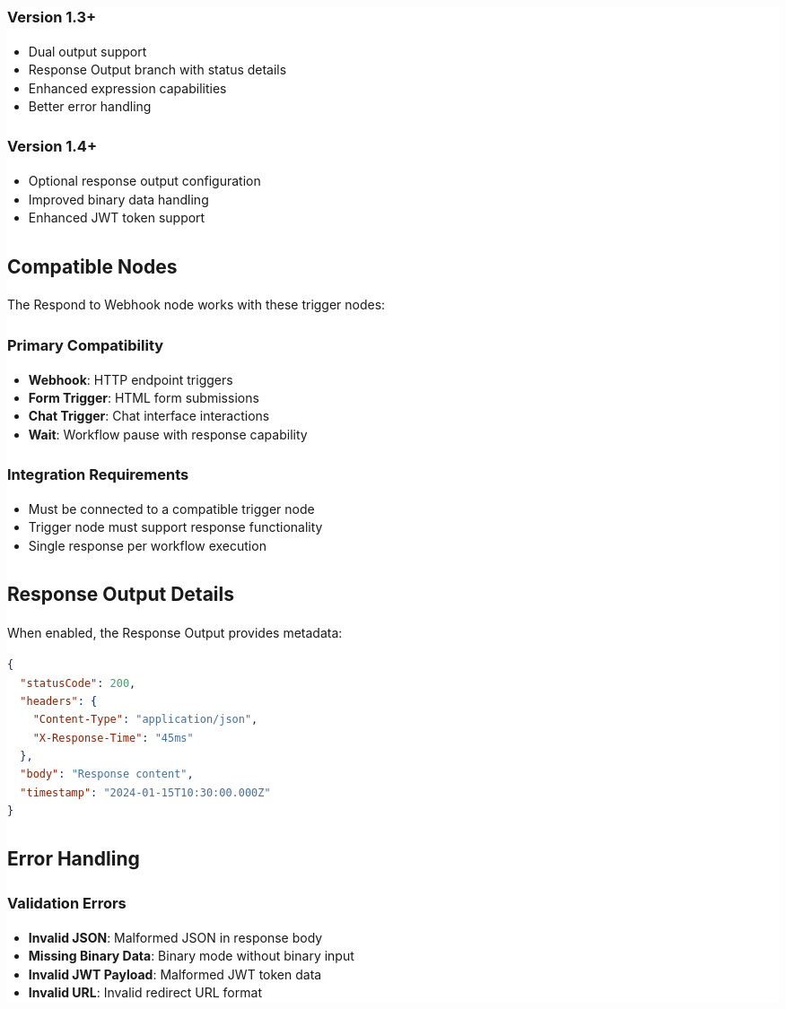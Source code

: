 ### Version 1.3+
- Dual output support
- Response Output branch with status details
- Enhanced expression capabilities
- Better error handling

### Version 1.4+
- Optional response output configuration
- Improved binary data handling
- Enhanced JWT token support

## Compatible Nodes

The Respond to Webhook node works with these trigger nodes:

### Primary Compatibility
- **Webhook**: HTTP endpoint triggers
- **Form Trigger**: HTML form submissions
- **Chat Trigger**: Chat interface interactions
- **Wait**: Workflow pause with response capability

### Integration Requirements
- Must be connected to a compatible trigger node
- Trigger node must support response functionality
- Single response per workflow execution

## Response Output Details

When enabled, the Response Output provides metadata:

```json
{
  "statusCode": 200,
  "headers": {
    "Content-Type": "application/json",
    "X-Response-Time": "45ms"
  },
  "body": "Response content",
  "timestamp": "2024-01-15T10:30:00.000Z"
}
```

## Error Handling

### Validation Errors
- **Invalid JSON**: Malformed JSON in response body
- **Missing Binary Data**: Binary mode without binary input
- **Invalid JWT Payload**: Malformed JWT token data
- **Invalid URL**: Invalid redirect URL format
